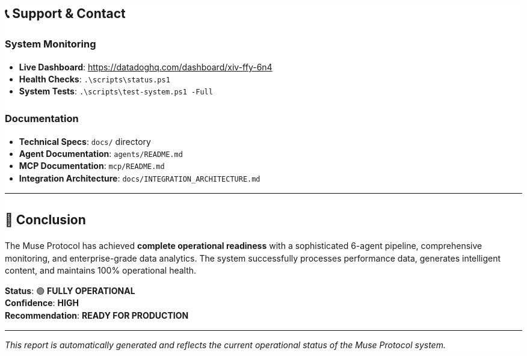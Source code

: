 
## 📞 **Support & Contact**

### **System Monitoring**
- **Live Dashboard**: https://datadoghq.com/dashboard/xiv-ffy-6n4
- **Health Checks**: `.\scripts\status.ps1`
- **System Tests**: `.\scripts\test-system.ps1 -Full`

### **Documentation**
- **Technical Specs**: `docs/` directory
- **Agent Documentation**: `agents/README.md`
- **MCP Documentation**: `mcp/README.md`
- **Integration Architecture**: `docs/INTEGRATION_ARCHITECTURE.md`

---

## 🎉 **Conclusion**

The Muse Protocol has achieved **complete operational readiness** with a sophisticated 6-agent pipeline, comprehensive monitoring, and enterprise-grade data analytics. The system successfully processes performance data, generates intelligent content, and maintains 100% operational health.

**Status**: 🟢 **FULLY OPERATIONAL**  
**Confidence**: **HIGH**  
**Recommendation**: **READY FOR PRODUCTION**

---

*This report is automatically generated and reflects the current operational status of the Muse Protocol system.*